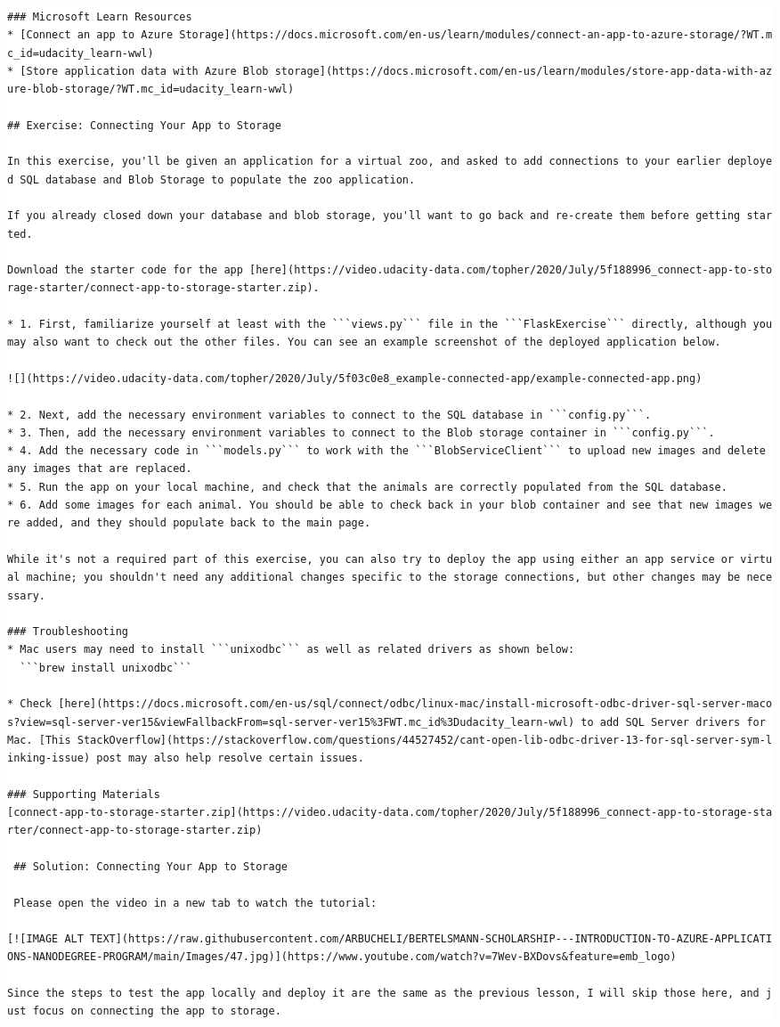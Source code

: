```
### Microsoft Learn Resources
* [Connect an app to Azure Storage](https://docs.microsoft.com/en-us/learn/modules/connect-an-app-to-azure-storage/?WT.mc_id=udacity_learn-wwl)
* [Store application data with Azure Blob storage](https://docs.microsoft.com/en-us/learn/modules/store-app-data-with-azure-blob-storage/?WT.mc_id=udacity_learn-wwl)

## Exercise: Connecting Your App to Storage

In this exercise, you'll be given an application for a virtual zoo, and asked to add connections to your earlier deployed SQL database and Blob Storage to populate the zoo application.

If you already closed down your database and blob storage, you'll want to go back and re-create them before getting started.

Download the starter code for the app [here](https://video.udacity-data.com/topher/2020/July/5f188996_connect-app-to-storage-starter/connect-app-to-storage-starter.zip).

* 1. First, familiarize yourself at least with the ```views.py``` file in the ```FlaskExercise``` directly, although you may also want to check out the other files. You can see an example screenshot of the deployed application below.

![](https://video.udacity-data.com/topher/2020/July/5f03c0e8_example-connected-app/example-connected-app.png)

* 2. Next, add the necessary environment variables to connect to the SQL database in ```config.py```.
* 3. Then, add the necessary environment variables to connect to the Blob storage container in ```config.py```.
* 4. Add the necessary code in ```models.py``` to work with the ```BlobServiceClient``` to upload new images and delete any images that are replaced.
* 5. Run the app on your local machine, and check that the animals are correctly populated from the SQL database.
* 6. Add some images for each animal. You should be able to check back in your blob container and see that new images were added, and they should populate back to the main page.

While it's not a required part of this exercise, you can also try to deploy the app using either an app service or virtual machine; you shouldn't need any additional changes specific to the storage connections, but other changes may be necessary.

### Troubleshooting
* Mac users may need to install ```unixodbc``` as well as related drivers as shown below:
  ```brew install unixodbc```
 
* Check [here](https://docs.microsoft.com/en-us/sql/connect/odbc/linux-mac/install-microsoft-odbc-driver-sql-server-macos?view=sql-server-ver15&viewFallbackFrom=sql-server-ver15%3FWT.mc_id%3Dudacity_learn-wwl) to add SQL Server drivers for Mac. [This StackOverflow](https://stackoverflow.com/questions/44527452/cant-open-lib-odbc-driver-13-for-sql-server-sym-linking-issue) post may also help resolve certain issues.

### Supporting Materials
[connect-app-to-storage-starter.zip](https://video.udacity-data.com/topher/2020/July/5f188996_connect-app-to-storage-starter/connect-app-to-storage-starter.zip)
  
 ## Solution: Connecting Your App to Storage
 
 Please open the video in a new tab to watch the tutorial:

[![IMAGE ALT TEXT](https://raw.githubusercontent.com/ARBUCHELI/BERTELSMANN-SCHOLARSHIP---INTRODUCTION-TO-AZURE-APPLICATIONS-NANODEGREE-PROGRAM/main/Images/47.jpg)](https://www.youtube.com/watch?v=7Wev-BXDovs&feature=emb_logo)
  
Since the steps to test the app locally and deploy it are the same as the previous lesson, I will skip those here, and just focus on connecting the app to storage.
```